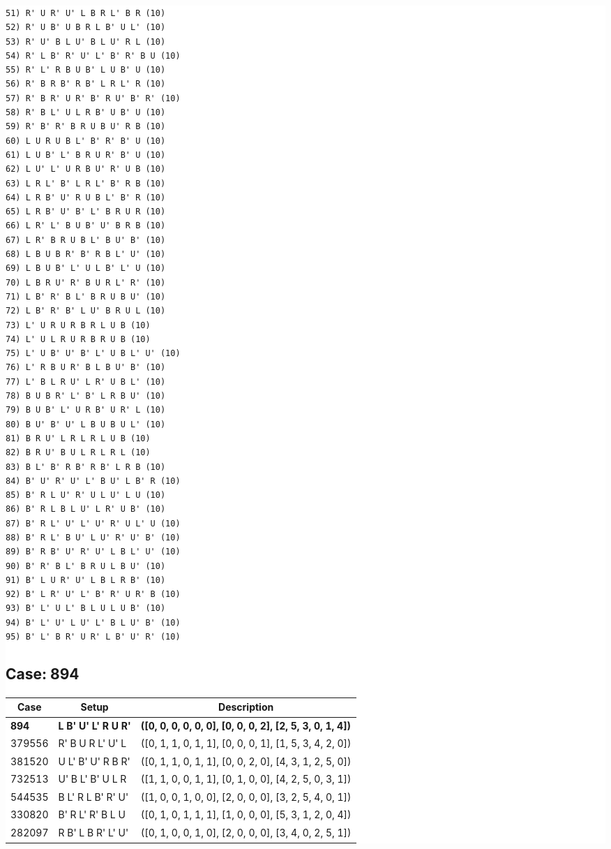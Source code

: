 ```
51) R' U R' U' L B R L' B R (10)
52) R' U B' U B R L B' U L' (10)
53) R' U' B L U' B L U' R L (10)
54) R' L B' R' U' L' B' R' B U (10)
55) R' L' R B U B' L U B' U (10)
56) R' B R B' R B' L R L' R (10)
57) R' B R' U R' B' R U' B' R' (10)
58) R' B L' U L R B' U B' U (10)
59) R' B' R' B R U B U' R B (10)
60) L U R U B L' B' R' B' U (10)
61) L U B' L' B R U R' B' U (10)
62) L U' L' U R B U' R' U B (10)
63) L R L' B' L R L' B' R B (10)
64) L R B' U' R U B L' B' R (10)
65) L R B' U' B' L' B R U R (10)
66) L R' L' B U B' U' B R B (10)
67) L R' B R U B L' B U' B' (10)
68) L B U B R' B' R B L' U' (10)
69) L B U B' L' U L B' L' U (10)
70) L B R U' R' B U R L' R' (10)
71) L B' R' B L' B R U B U' (10)
72) L B' R' B' L U' B R U L (10)
73) L' U R U R B R L U B (10)
74) L' U L R U R B R U B (10)
75) L' U B' U' B' L' U B L' U' (10)
76) L' R B U R' B L B U' B' (10)
77) L' B L R U' L R' U B L' (10)
78) B U B R' L' B' L R B U' (10)
79) B U B' L' U R B' U R' L (10)
80) B U' B' U' L B U B U L' (10)
81) B R U' L R L R L U B (10)
82) B R U' B U L R L R L (10)
83) B L' B' R B' R B' L R B (10)
84) B' U' R' U' L' B U' L B' R (10)
85) B' R L U' R' U L U' L U (10)
86) B' R L B L U' L R' U B' (10)
87) B' R L' U' L' U' R' U L' U (10)
88) B' R L' B U' L U' R' U' B' (10)
89) B' R B' U' R' U' L B L' U' (10)
90) B' R' B L' B R U L B U' (10)
91) B' L U R' U' L B L R B' (10)
92) B' L R' U' L' B' R' U R' B (10)
93) B' L' U L' B L U L U B' (10)
94) B' L' U' L U' L' B L U' B' (10)
95) B' L' B R' U R' L B' U' R' (10)
```
## Case: 894
| Case | Setup | Description |
| ---- | ----- | ----------- |
| **894** | **L B' U' L' R U R'** | **([0, 0, 0, 0, 0, 0], [0, 0, 0, 2], [2, 5, 3, 0, 1, 4])** |
| 379556 | R' B U R L' U' L | ([0, 1, 1, 0, 1, 1], [0, 0, 0, 1], [1, 5, 3, 4, 2, 0]) |
| 381520 | U L' B' U' R B R' | ([0, 1, 1, 0, 1, 1], [0, 0, 2, 0], [4, 3, 1, 2, 5, 0]) |
| 732513 | U' B L' B' U L R | ([1, 1, 0, 0, 1, 1], [0, 1, 0, 0], [4, 2, 5, 0, 3, 1]) |
| 544535 | B L' R L B' R' U' | ([1, 0, 0, 1, 0, 0], [2, 0, 0, 0], [3, 2, 5, 4, 0, 1]) |
| 330820 | B' R L' R' B L U | ([0, 1, 0, 1, 1, 1], [1, 0, 0, 0], [5, 3, 1, 2, 0, 4]) |
| 282097 | R B' L B R' L' U' | ([0, 1, 0, 0, 1, 0], [2, 0, 0, 0], [3, 4, 0, 2, 5, 1]) |
